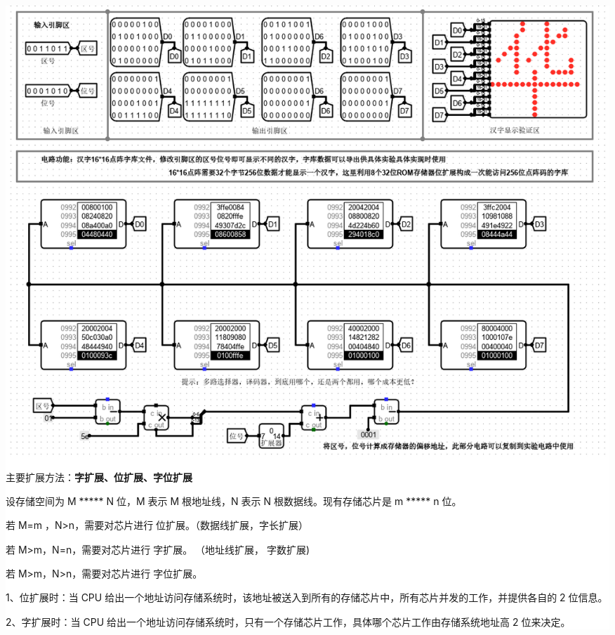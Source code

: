 ![image-20201025214905314](/assets/blog_image/2020-10-19-hust-cpu-study_3/image-20201025214905314.png)

主要扩展方法：**字扩展、位扩展、字位扩展**

设存储空间为 M ***** N 位，M 表示 M 根地址线，N 表示 N 根数据线。现有存储芯片是 m ***** n 位。

若 M=m ，N>n，需要对芯片进行 位扩展。（数据线扩展，字长扩展）

若 M>m，N=n，需要对芯片进行 字扩展。 （地址线扩展， 字数扩展)

若 M>m，N>n，需要对芯片进行 字位扩展。

1、位扩展时：当 CPU 给出一个地址访问存储系统时，该地址被送入到所有的存储芯片中，所有芯片并发的工作，并提供各自的 2 位信息。

2、字扩展时：当 CPU 给出一个地址访问存储系统时，只有一个存储芯片工作，具体哪个芯片工作由存储系统地址高 2 位来决定。
